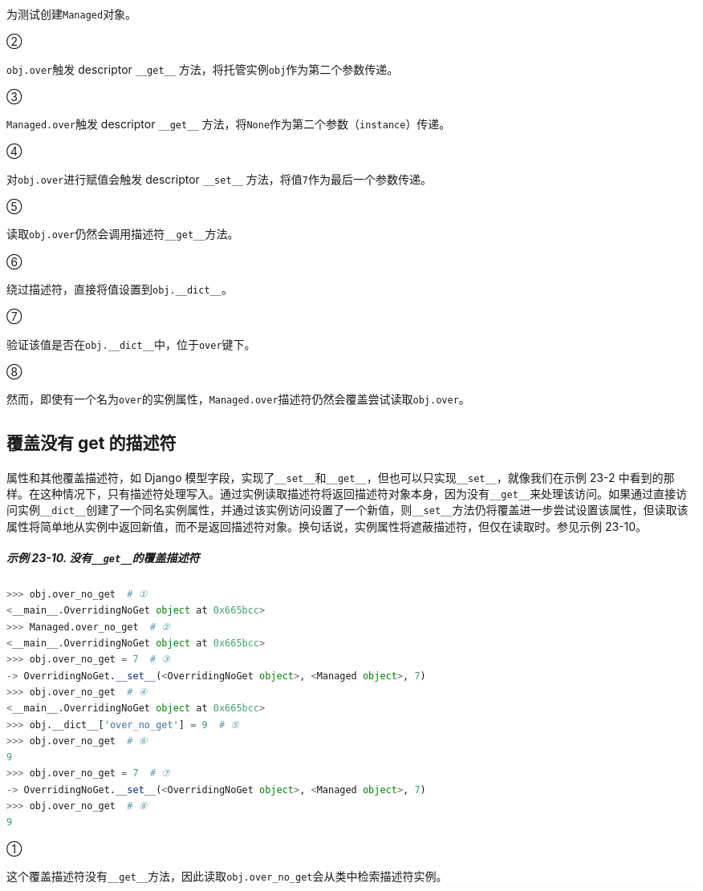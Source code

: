 为测试创建`Managed`对象。

②

`obj.over`触发 descriptor `__get__` 方法，将托管实例`obj`作为第二个参数传递。

③

`Managed.over`触发 descriptor `__get__` 方法，将`None`作为第二个参数（`instance`）传递。

④

对`obj.over`进行赋值会触发 descriptor `__set__` 方法，将值`7`作为最后一个参数传递。

⑤

读取`obj.over`仍然会调用描述符`__get__`方法。

⑥

绕过描述符，直接将值设置到`obj.__dict__`。

⑦

验证该值是否在`obj.__dict__`中，位于`over`键下。

⑧

然而，即使有一个名为`over`的实例属性，`Managed.over`描述符仍然会覆盖尝试读取`obj.over`。

## 覆盖没有 __get__ 的描述符

属性和其他覆盖描述符，如 Django 模型字段，实现了`__set__`和`__get__`，但也可以只实现`__set__`，就像我们在示例 23-2 中看到的那样。在这种情况下，只有描述符处理写入。通过实例读取描述符将返回描述符对象本身，因为没有`__get__`来处理该访问。如果通过直接访问实例`__dict__`创建了一个同名实例属性，并通过该实例访问设置了一个新值，则`__set__`方法仍将覆盖进一步尝试设置该属性，但读取该属性将简单地从实例中返回新值，而不是返回描述符对象。换句话说，实例属性将遮蔽描述符，但仅在读取时。参见示例 23-10。

##### 示例 23-10\. 没有`__get__`的覆盖描述符

```py
>>> obj.over_no_get  # ①
<__main__.OverridingNoGet object at 0x665bcc>
>>> Managed.over_no_get  # ②
<__main__.OverridingNoGet object at 0x665bcc>
>>> obj.over_no_get = 7  # ③
-> OverridingNoGet.__set__(<OverridingNoGet object>, <Managed object>, 7)
>>> obj.over_no_get  # ④
<__main__.OverridingNoGet object at 0x665bcc>
>>> obj.__dict__['over_no_get'] = 9  # ⑤
>>> obj.over_no_get  # ⑥
9
>>> obj.over_no_get = 7  # ⑦
-> OverridingNoGet.__set__(<OverridingNoGet object>, <Managed object>, 7)
>>> obj.over_no_get  # ⑧
9
```

①

这个覆盖描述符没有`__get__`方法，因此读取`obj.over_no_get`会从类中检索描述符实例。
